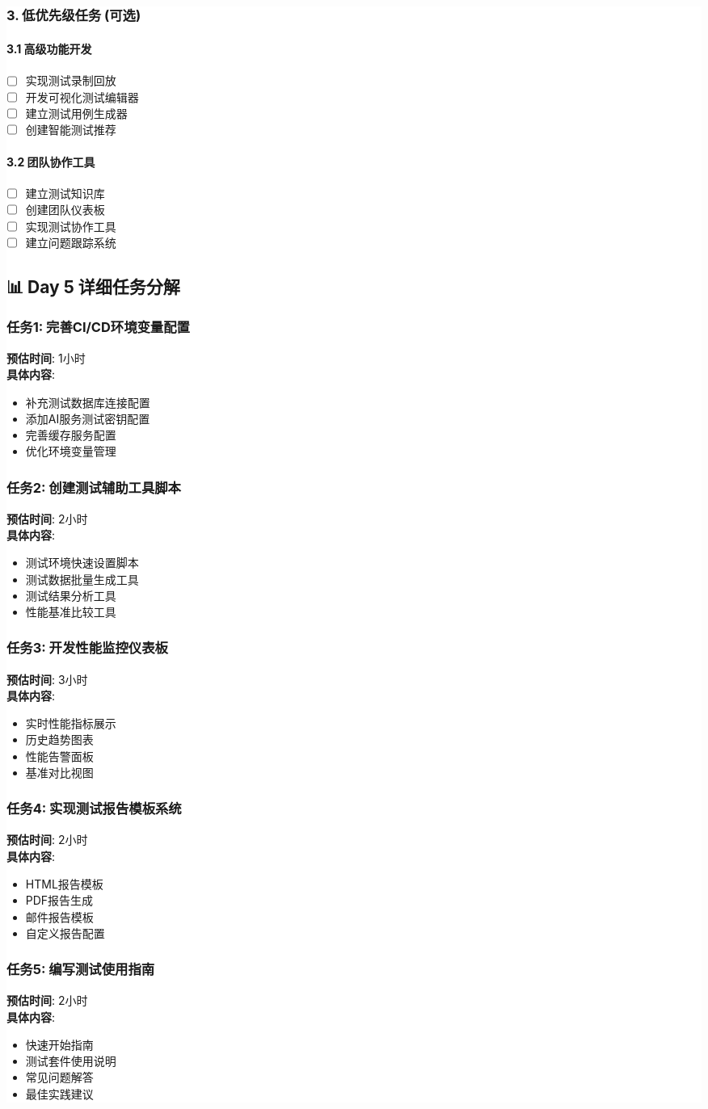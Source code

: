 ### 3. 低优先级任务 (可选)

#### 3.1 高级功能开发
- [ ] 实现测试录制回放
- [ ] 开发可视化测试编辑器
- [ ] 建立测试用例生成器
- [ ] 创建智能测试推荐

#### 3.2 团队协作工具
- [ ] 建立测试知识库
- [ ] 创建团队仪表板
- [ ] 实现测试协作工具
- [ ] 建立问题跟踪系统

## 📊 Day 5 详细任务分解

### 任务1: 完善CI/CD环境变量配置
**预估时间**: 1小时  
**具体内容**:
- 补充测试数据库连接配置
- 添加AI服务测试密钥配置
- 完善缓存服务配置
- 优化环境变量管理

### 任务2: 创建测试辅助工具脚本
**预估时间**: 2小时  
**具体内容**:
- 测试环境快速设置脚本
- 测试数据批量生成工具
- 测试结果分析工具
- 性能基准比较工具

### 任务3: 开发性能监控仪表板
**预估时间**: 3小时  
**具体内容**:
- 实时性能指标展示
- 历史趋势图表
- 性能告警面板
- 基准对比视图

### 任务4: 实现测试报告模板系统
**预估时间**: 2小时  
**具体内容**:
- HTML报告模板
- PDF报告生成
- 邮件报告模板
- 自定义报告配置

### 任务5: 编写测试使用指南
**预估时间**: 2小时  
**具体内容**:
- 快速开始指南
- 测试套件使用说明
- 常见问题解答
- 最佳实践建议
